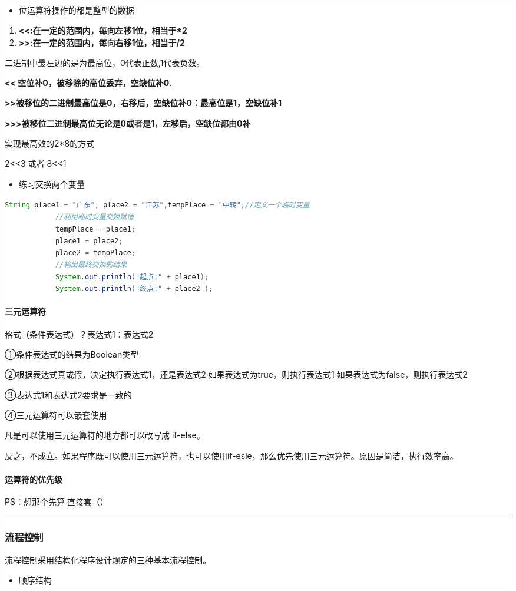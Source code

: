 - 位运算符操作的都是整型的数据

1. **<<:在一定的范围内，每向左移1位，相当于*2**
2. **>>:在一定的范围内，每向右移1位，相当于/2** 

二进制中最左边的是为最高位，0代表正数,1代表负数。

**<< 空位补0，被移除的高位丢弃，空缺位补0.**

**>>被移位的二进制最高位是0，右移后，空缺位补0：最高位是1，空缺位补1**

**>>>被移位二进制最高位无论是0或者是1，左移后，空缺位都由0补**

实现最高效的2*8的方式

2<<3 或者 8<<1

- 练习交换两个变量

~~~java
String place1 = "广东", place2 = "江苏",tempPlace = "中转";//定义一个临时变量
            //利用临时变量交换赋值
            tempPlace = place1;
            place1 = place2;
            place2 = tempPlace;
            //输出最终交换的结果
            System.out.println("起点:" + place1);
            System.out.println("终点:" + place2 );

~~~

#### 三元运算符

格式（条件表达式）？表达式1：表达式2

①条件表达式的结果为Boolean类型

②根据表达式真或假，决定执行表达式1，还是表达式2
如果表达式为true，则执行表达式1
如果表达式为false，则执行表达式2

③表达式1和表达式2要求是一致的

④三元运算符可以嵌套使用

凡是可以使用三元运算符的地方都可以改写成 if-else。

反之，不成立。如果程序既可以使用三元运算符，也可以使用if-esle，那么优先使用三元运算符。原因是简洁，执行效率高。

#### 运算符的优先级

PS：想那个先算 直接套（）

---

### 流程控制

流程控制采用结构化程序设计规定的三种基本流程控制。

- 顺序结构
